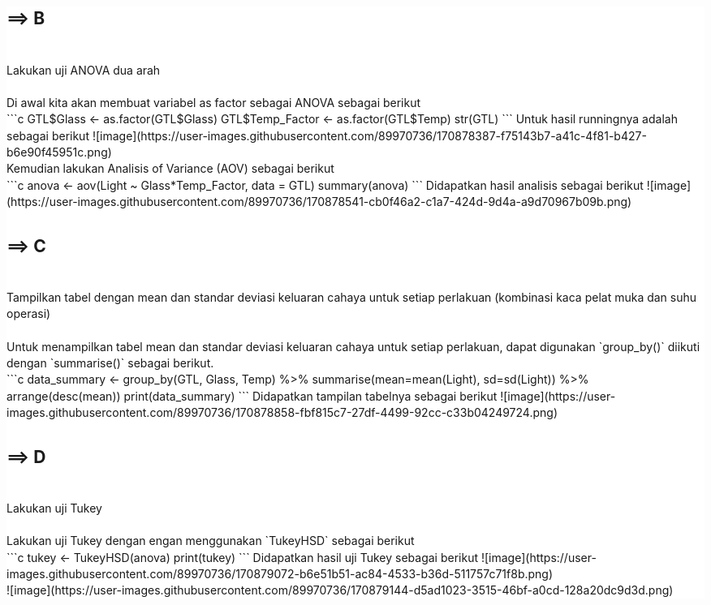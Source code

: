 ## ==> B
<br>
Lakukan uji ANOVA dua arah
<br>
<br>
Di awal kita akan membuat variabel as factor sebagai ANOVA sebagai berikut
<br>
```c
GTL$Glass <- as.factor(GTL$Glass)
GTL$Temp_Factor <- as.factor(GTL$Temp)
str(GTL)
```
Untuk hasil runningnya adalah sebagai berikut
![image](https://user-images.githubusercontent.com/89970736/170878387-f75143b7-a41c-4f81-b427-b6e90f45951c.png)
<br>
Kemudian lakukan Analisis of Variance (AOV) sebagai berikut
<br>
```c
anova <- aov(Light ~ Glass*Temp_Factor, data = GTL)
summary(anova)
```
Didapatkan hasil analisis sebagai berikut
![image](https://user-images.githubusercontent.com/89970736/170878541-cb0f46a2-c1a7-424d-9d4a-a9d70967b09b.png)

## ==> C
<br>
Tampilkan tabel dengan mean dan standar deviasi keluaran cahaya untuk setiap perlakuan (kombinasi kaca pelat muka dan suhu operasi)
<br>
<br>
Untuk menampilkan tabel mean dan standar deviasi keluaran cahaya untuk setiap perlakuan, dapat digunakan `group_by()` diikuti dengan `summarise()` sebagai
berikut.
<br>
```c
data_summary <- group_by(GTL, Glass, Temp) %>%
   summarise(mean=mean(Light), sd=sd(Light)) %>%
   arrange(desc(mean))
print(data_summary)
```
Didapatkan tampilan tabelnya sebagai berikut
![image](https://user-images.githubusercontent.com/89970736/170878858-fbf815c7-27df-4499-92cc-c33b04249724.png)

## ==> D
<br>
Lakukan uji Tukey
<br>
<br>
Lakukan uji Tukey dengan engan menggunakan `TukeyHSD` sebagai berikut
<br>
```c
tukey <- TukeyHSD(anova)
print(tukey)
```
Didapatkan hasil uji Tukey sebagai berikut
![image](https://user-images.githubusercontent.com/89970736/170879072-b6e51b51-ac84-4533-b36d-511757c71f8b.png)
<br>
![image](https://user-images.githubusercontent.com/89970736/170879144-d5ad1023-3515-46bf-a0cd-128a20dc9d3d.png)
<br>
